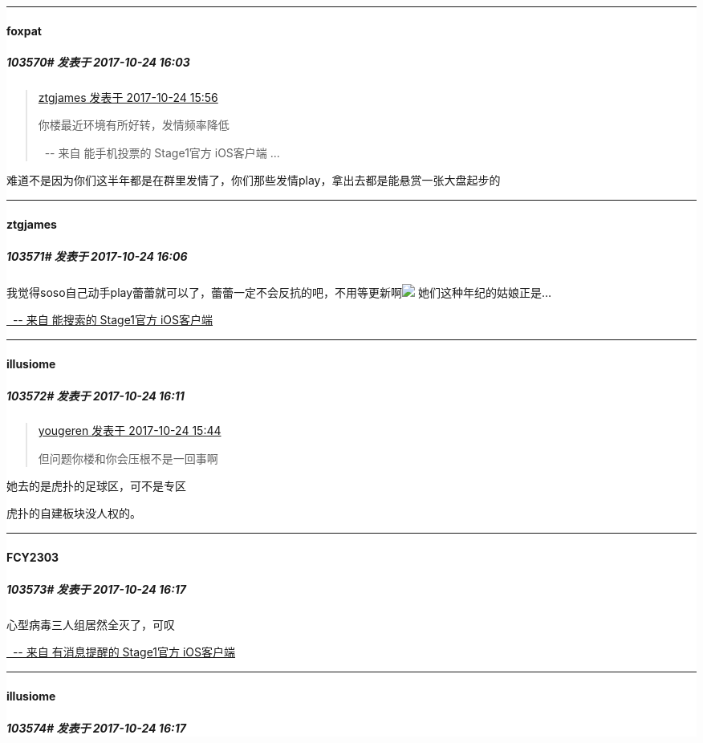 
-----

####  foxpat  
##### 103570#       发表于 2017-10-24 16:03


<blockquote><a href="httphttps://bbs.saraba1st.com/2b/forum.php?mod=redirect&amp;goto=findpost&amp;pid=37565517&amp;ptid=1105387" target="_blank">ztgjames 发表于 2017-10-24 15:56</a>

你楼最近环境有所好转，发情频率降低


  -- 来自 能手机投票的 Stage1官方 iOS客户端 ...</blockquote>
难道不是因为你们这半年都是在群里发情了，你们那些发情play，拿出去都是能悬赏一张大盘起步的


-----

####  ztgjames  
##### 103571#       发表于 2017-10-24 16:06


我觉得soso自己动手play蕾蕾就可以了，蕾蕾一定不会反抗的吧，不用等更新啊<img src="https://static.saraba1st.com/image/smiley/face2017/001.png" referrerpolicy="no-referrer">
她们这种年纪的姑娘正是…

[  -- 来自 能搜索的 Stage1官方 iOS客户端](https://itunes.apple.com/fi/app/saraba1st/id1221237470?mt=8)


-----

####  illusiome  
##### 103572#       发表于 2017-10-24 16:11


<blockquote><a href="httphttps://bbs.saraba1st.com/2b/forum.php?mod=redirect&amp;goto=findpost&amp;pid=37565393&amp;ptid=1105387" target="_blank">yougeren 发表于 2017-10-24 15:44</a>

但问题你楼和你会压根不是一回事啊</blockquote>
她去的是虎扑的足球区，可不是专区

虎扑的自建板块没人权的。


-----

####  FCY2303  
##### 103573#       发表于 2017-10-24 16:17


心型病毒三人组居然全灭了，可叹

[  -- 来自 有消息提醒的 Stage1官方 iOS客户端](https://itunes.apple.com/fi/app/saraba1st/id1221237470?mt=8)


-----

####  illusiome  
##### 103574#       发表于 2017-10-24 16:17
